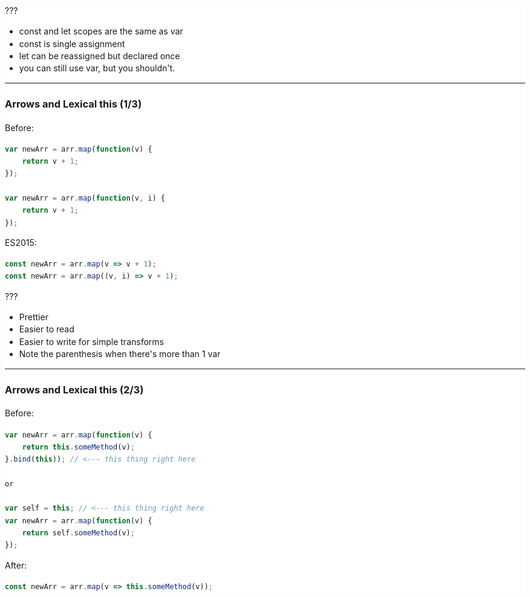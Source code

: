 ???

- const and let scopes are the same as var
- const is single assignment
- let can be reassigned but declared once
- you can still use var, but you shouldn't. 


----

### Arrows and Lexical this (1/3)

Before:
```javascript
var newArr = arr.map(function(v) {
    return v + 1;
});

var newArr = arr.map(function(v, i) {
    return v + 1;
});
```

ES2015: 

```javascript
const newArr = arr.map(v => v + 1);
const newArr = arr.map((v, i) => v + 1);
```

???

- Prettier
- Easier to read
- Easier to write for simple transforms
- Note the parenthesis when there's more than 1 var

---

### Arrows and Lexical this (2/3)


Before: 
```javascript
var newArr = arr.map(function(v) {
    return this.someMethod(v);
}.bind(this)); // <--- this thing right here

or 

var self = this; // <--- this thing right here
var newArr = arr.map(function(v) {
    return self.someMethod(v);
}); 
```

After:
```javascript
const newArr = arr.map(v => this.someMethod(v));
```
